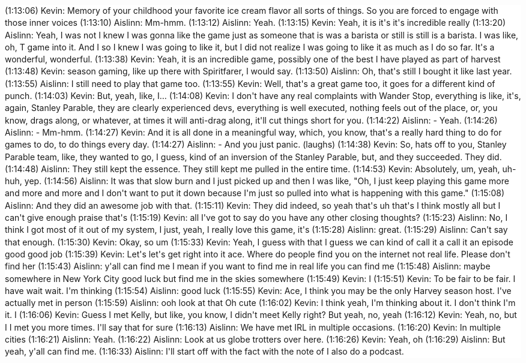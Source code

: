 (1:13:06) Kevin: Memory of your childhood your favorite ice cream flavor all sorts of things. So you are forced to engage with those inner voices
(1:13:10) Aislinn: Mm-hmm.
(1:13:12) Aislinn: Yeah.
(1:13:15) Kevin: Yeah, it is it's it's incredible really
(1:13:20) Aislinn: Yeah, I was not I knew I was gonna like the game just as someone that is was a barista or still is still is a barista. I was like, oh, T game into it. And I so I knew I was going to like it, but I did not realize I was going to like it as much as I do so far. It's a wonderful, wonderful.
(1:13:38) Kevin: Yeah, it is an incredible game, possibly one of the best I have played as part of harvest
(1:13:48) Kevin: season gaming, like up there with Spiritfarer, I would say.
(1:13:50) Aislinn: Oh, that's still I bought it like last year.
(1:13:55) Aislinn: I still need to play that game too.
(1:13:55) Kevin: Well, that's a great game too, it goes for a different kind of punch.
(1:14:03) Kevin: But, yeah, like, I...
(1:14:08) Kevin: I don't have any real complaints with Wander Stop, everything is like, it's, again, Stanley Parable, they are clearly experienced devs, everything is well executed, nothing feels out of the place, or, you know, drags along, or whatever, at times it will anti-drag along, it'll cut things short for you.
(1:14:22) Aislinn: - Yeah.
(1:14:26) Aislinn: - Mm-hmm.
(1:14:27) Kevin: And it is all done in a meaningful way, which, you know, that's a really hard thing to do for games to do, to do things every day.
(1:14:27) Aislinn: - And you just panic. (laughs)
(1:14:38) Kevin: So, hats off to you, Stanley Parable team, like, they wanted to go, I guess, kind of an inversion of the Stanley Parable, but, and they succeeded. They did.
(1:14:48) Aislinn: They still kept the essence. They still kept me pulled in the entire time.
(1:14:53) Kevin: Absolutely, um, yeah, uh-huh, yep.
(1:14:56) Aislinn: It was that slow burn and I just picked up and then I was like, "Oh, I just keep playing this game more and more and more and I don't want to put it down because I'm just so pulled into what is happening with this game."
(1:15:08) Aislinn: And they did an awesome job with that.
(1:15:11) Kevin: They did indeed, so yeah that's uh that's I think mostly all but I can't give enough praise that's
(1:15:19) Kevin: all I've got to say do you have any other closing thoughts?
(1:15:23) Aislinn: No, I think I got most of it out of my system, I just, yeah, I really love this game, it's
(1:15:28) Aislinn: great.
(1:15:29) Aislinn: Can't say that enough.
(1:15:30) Kevin: Okay, so um
(1:15:33) Kevin: Yeah, I guess with that I guess we can kind of call it a call it an episode good good job
(1:15:39) Kevin: Let's let's get right into it ace. Where do people find you on the internet not real life. Please don't find her
(1:15:43) Aislinn: y'all can find me I mean if you want to find me in real life you can find me
(1:15:48) Aislinn: maybe somewhere in New York City good luck but find me in the skies somewhere
(1:15:49) Kevin: I
(1:15:51) Kevin: To be fair to be fair. I have wait wait. I'm thinking
(1:15:54) Aislinn: good luck
(1:15:55) Kevin: Ace, I think you may be the only Harvey season host. I've actually met in person
(1:15:59) Aislinn: ooh look at that Oh cute
(1:16:02) Kevin: I think yeah, I'm thinking about it. I don't think I'm it. I
(1:16:06) Kevin: Guess I met Kelly, but like, you know, I didn't meet Kelly right? But yeah, no, yeah
(1:16:12) Kevin: Yeah, no, but I I met you more times. I'll say that for sure
(1:16:13) Aislinn: We have met IRL in multiple occasions.
(1:16:20) Kevin: In multiple cities
(1:16:21) Aislinn: Yeah.
(1:16:22) Aislinn: Look at us globe trotters over here.
(1:16:26) Kevin: Yeah, oh
(1:16:29) Aislinn: But yeah, y'all can find me.
(1:16:33) Aislinn: I'll start off with the fact with the note of I also do a podcast.
